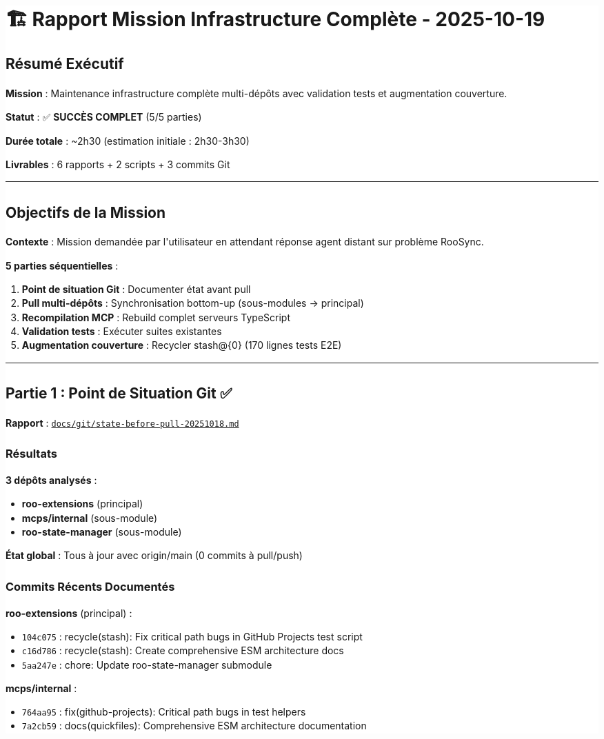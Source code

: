 # 🏗️ Rapport Mission Infrastructure Complète - 2025-10-19

## Résumé Exécutif

**Mission** : Maintenance infrastructure complète multi-dépôts avec validation tests et augmentation couverture.

**Statut** : ✅ **SUCCÈS COMPLET** (5/5 parties)

**Durée totale** : ~2h30 (estimation initiale : 2h30-3h30)

**Livrables** : 6 rapports + 2 scripts + 3 commits Git

---

## Objectifs de la Mission

**Contexte** : Mission demandée par l'utilisateur en attendant réponse agent distant sur problème RooSync.

**5 parties séquentielles** :

1. **Point de situation Git** : Documenter état avant pull
2. **Pull multi-dépôts** : Synchronisation bottom-up (sous-modules → principal)
3. **Recompilation MCP** : Rebuild complet serveurs TypeScript
4. **Validation tests** : Exécuter suites existantes
5. **Augmentation couverture** : Recycler stash@{0} (170 lignes tests E2E)

---

## Partie 1 : Point de Situation Git ✅

**Rapport** : [`docs/git/state-before-pull-20251018.md`](../git/state-before-pull-20251018.md)

### Résultats

**3 dépôts analysés** :
- **roo-extensions** (principal)
- **mcps/internal** (sous-module)
- **roo-state-manager** (sous-module)

**État global** : Tous à jour avec origin/main (0 commits à pull/push)

### Commits Récents Documentés

**roo-extensions** (principal) :
- `104c075` : recycle(stash): Fix critical path bugs in GitHub Projects test script
- `c16d786` : recycle(stash): Create comprehensive ESM architecture docs
- `5aa247e` : chore: Update roo-state-manager submodule

**mcps/internal** :
- `764aa95` : fix(github-projects): Critical path bugs in test helpers
- `7a2cb59` : docs(quickfiles): Comprehensive ESM architecture documentation
